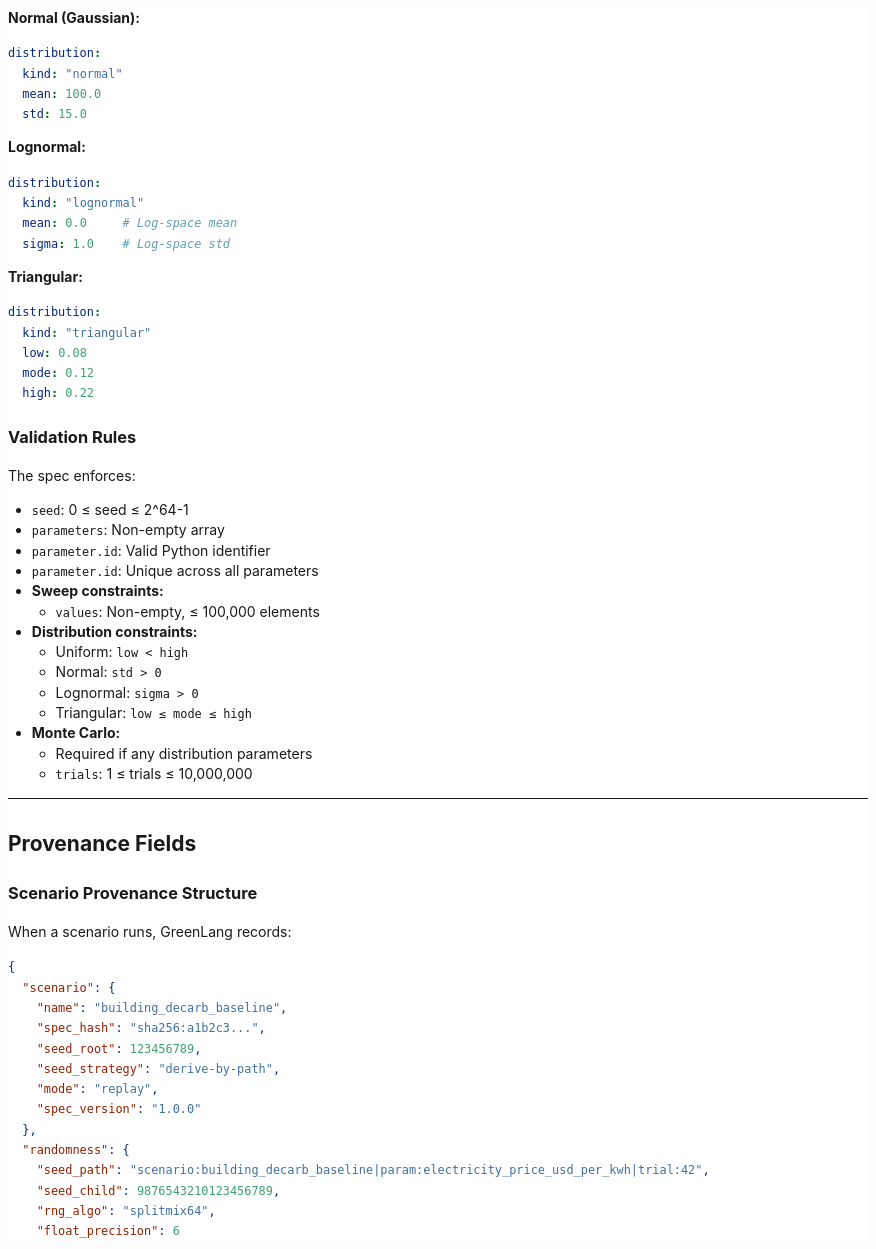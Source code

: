 **Normal (Gaussian):**
```yaml
distribution:
  kind: "normal"
  mean: 100.0
  std: 15.0
```

**Lognormal:**
```yaml
distribution:
  kind: "lognormal"
  mean: 0.0     # Log-space mean
  sigma: 1.0    # Log-space std
```

**Triangular:**
```yaml
distribution:
  kind: "triangular"
  low: 0.08
  mode: 0.12
  high: 0.22
```

### Validation Rules

The spec enforces:
- `seed`: 0 ≤ seed ≤ 2^64-1
- `parameters`: Non-empty array
- `parameter.id`: Valid Python identifier
- `parameter.id`: Unique across all parameters
- **Sweep constraints:**
  - `values`: Non-empty, ≤ 100,000 elements
- **Distribution constraints:**
  - Uniform: `low < high`
  - Normal: `std > 0`
  - Lognormal: `sigma > 0`
  - Triangular: `low ≤ mode ≤ high`
- **Monte Carlo:**
  - Required if any distribution parameters
  - `trials`: 1 ≤ trials ≤ 10,000,000

---

## Provenance Fields

### Scenario Provenance Structure

When a scenario runs, GreenLang records:

```json
{
  "scenario": {
    "name": "building_decarb_baseline",
    "spec_hash": "sha256:a1b2c3...",
    "seed_root": 123456789,
    "seed_strategy": "derive-by-path",
    "mode": "replay",
    "spec_version": "1.0.0"
  },
  "randomness": {
    "seed_path": "scenario:building_decarb_baseline|param:electricity_price_usd_per_kwh|trial:42",
    "seed_child": 9876543210123456789,
    "rng_algo": "splitmix64",
    "float_precision": 6
```